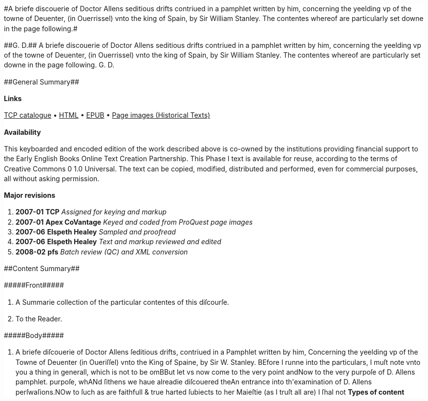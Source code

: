#A briefe discouerie of Doctor Allens seditious drifts contriued in a pamphlet written by him, concerning the yeelding vp of the towne of Deuenter, (in Ouerrissel) vnto the king of Spain, by Sir William Stanley. The contentes whereof are particularly set downe in the page following.#

##G. D.##
A briefe discouerie of Doctor Allens seditious drifts contriued in a pamphlet written by him, concerning the yeelding vp of the towne of Deuenter, (in Ouerrissel) vnto the king of Spain, by Sir William Stanley. The contentes whereof are particularly set downe in the page following.
G. D.

##General Summary##

**Links**

[TCP catalogue](http://www.ota.ox.ac.uk/tcp/)  • 
[HTML](http://tei.it.ox.ac.uk/tcp/Texts-HTML/free/A19/A19742.html)  • 
[EPUB](http://tei.it.ox.ac.uk/tcp/Texts-EPUB/free/A19/A19742.epub) • 
[Page images (Historical Texts)](https://data.historicaltexts.jisc.ac.uk/view?pubId=eebo-99844835e&pageId=eebo-99844835e-9681-1)

**Availability**

This keyboarded and encoded edition of the
	       work described above is co-owned by the institutions
	       providing financial support to the Early English Books
	       Online Text Creation Partnership. This Phase I text is
	       available for reuse, according to the terms of Creative
	       Commons 0 1.0 Universal. The text can be copied,
	       modified, distributed and performed, even for
	       commercial purposes, all without asking permission.

**Major revisions**

1. __2007-01__ __TCP__ *Assigned for keying and markup*
1. __2007-01__ __Apex CoVantage__ *Keyed and coded from ProQuest page images*
1. __2007-06__ __Elspeth Healey__ *Sampled and proofread*
1. __2007-06__ __Elspeth Healey__ *Text and markup reviewed and edited*
1. __2008-02__ __pfs__ *Batch review (QC) and XML conversion*

##Content Summary##

#####Front#####

1. A Summarie collection of the particular contentes of this diſcourſe.

1. To the Reader.

#####Body#####

1. A briefe diſcouerie of Doctor Allens ſeditious drifts, contriued in a Pamphlet written by him, Concerning the yeelding vp of the Towne of Deuenter (in Oueriſſel) vnto the King of Spaine, by Sir W. Stanley.
BEfore I runne into the particulars, I muſt note vnto you a thing in generall, which is not to be omBBut let vs now come to the very point andNow to the very purpoſe of D. Allens pamphlet. purpoſe, whANd ſithens we haue alreadie diſcouered theAn entrance into th'examination of D. Allens perſwaſions.NOw to ſuch as are faithfull & true harted ſubiects to her Maieſtie (as I truſt all are) I ſhal not 
**Types of content**
